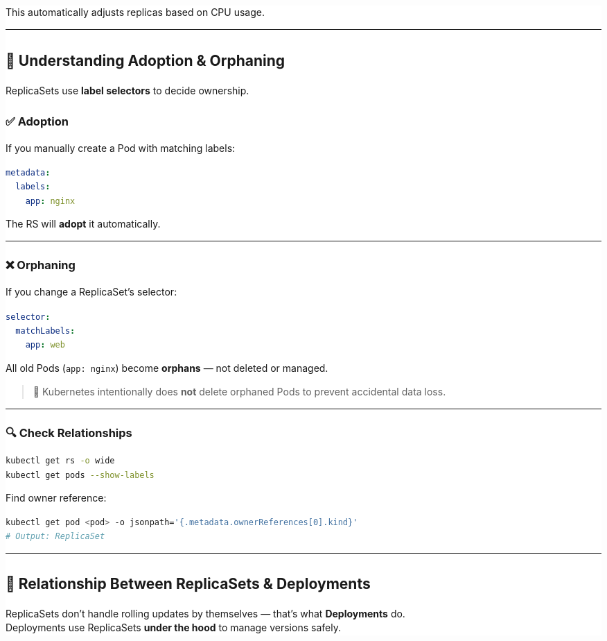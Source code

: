 This automatically adjusts replicas based on CPU usage.

---

## 🧭 **Understanding Adoption & Orphaning**

ReplicaSets use **label selectors** to decide ownership.

### ✅ Adoption

If you manually create a Pod with matching labels:

```yaml
metadata:
  labels:
    app: nginx
```

The RS will **adopt** it automatically.

---

### ❌ Orphaning

If you change a ReplicaSet’s selector:

```yaml
selector:
  matchLabels:
    app: web
```

All old Pods (`app: nginx`) become **orphans** — not deleted or managed.

> 🚨 Kubernetes intentionally does **not** delete orphaned Pods to prevent accidental data loss.

---

### 🔍 Check Relationships

```bash
kubectl get rs -o wide
kubectl get pods --show-labels
```

Find owner reference:

```bash
kubectl get pod <pod> -o jsonpath='{.metadata.ownerReferences[0].kind}'
# Output: ReplicaSet
```

---

## 🧬 **Relationship Between ReplicaSets & Deployments**

ReplicaSets don’t handle rolling updates by themselves — that’s what **Deployments** do.  
Deployments use ReplicaSets **under the hood** to manage versions safely.

